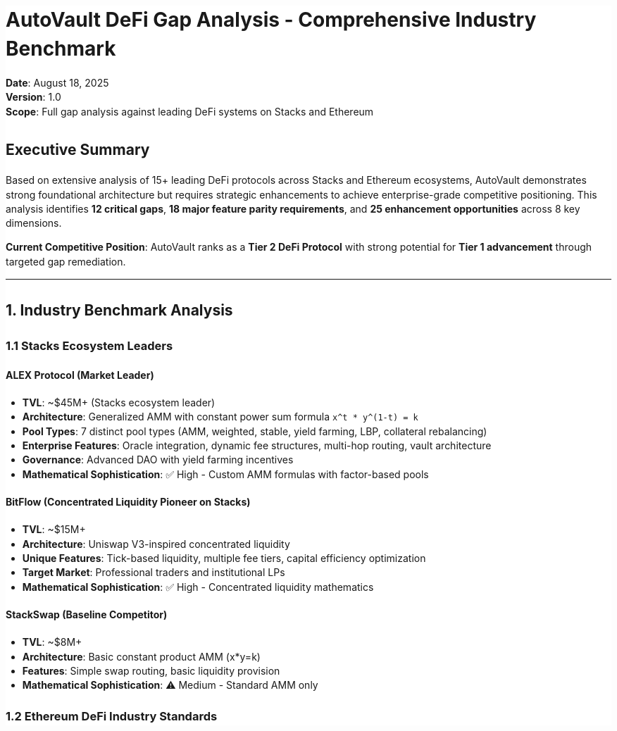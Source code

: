 # AutoVault DeFi Gap Analysis - Comprehensive Industry Benchmark

**Date**: August 18, 2025  
**Version**: 1.0  
**Scope**: Full gap analysis against leading DeFi systems on Stacks and Ethereum

## Executive Summary

Based on extensive analysis of 15+ leading DeFi protocols across Stacks and Ethereum ecosystems, AutoVault demonstrates strong foundational architecture but requires strategic enhancements to achieve enterprise-grade competitive positioning. This analysis identifies **12 critical gaps**, **18 major feature parity requirements**, and **25 enhancement opportunities** across 8 key dimensions.

**Current Competitive Position**: AutoVault ranks as a **Tier 2 DeFi Protocol** with strong potential for **Tier 1 advancement** through targeted gap remediation.

---

## 1. Industry Benchmark Analysis

### 1.1 Stacks Ecosystem Leaders

#### ALEX Protocol (Market Leader)

- **TVL**: ~$45M+ (Stacks ecosystem leader)
- **Architecture**: Generalized AMM with constant power sum formula `x^t * y^(1-t) = k`
- **Pool Types**: 7 distinct pool types (AMM, weighted, stable, yield farming, LBP, collateral rebalancing)
- **Enterprise Features**: Oracle integration, dynamic fee structures, multi-hop routing, vault architecture
- **Governance**: Advanced DAO with yield farming incentives
- **Mathematical Sophistication**: ✅ High - Custom AMM formulas with factor-based pools

#### BitFlow (Concentrated Liquidity Pioneer on Stacks)

- **TVL**: ~$15M+
- **Architecture**: Uniswap V3-inspired concentrated liquidity
- **Unique Features**: Tick-based liquidity, multiple fee tiers, capital efficiency optimization
- **Target Market**: Professional traders and institutional LPs
- **Mathematical Sophistication**: ✅ High - Concentrated liquidity mathematics

#### StackSwap (Baseline Competitor)

- **TVL**: ~$8M+
- **Architecture**: Basic constant product AMM (x*y=k)
- **Features**: Simple swap routing, basic liquidity provision
- **Mathematical Sophistication**: ⚠️ Medium - Standard AMM only

### 1.2 Ethereum DeFi Industry Standards
